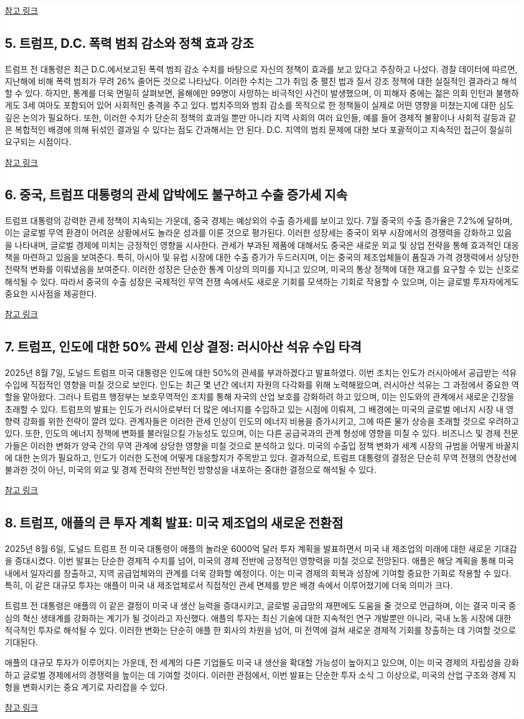 [참고 링크](https://www.zeit.de/politik/deutschland/2025-08/thorsten-frei-kanzleramt-wehrpflicht-buergergeld-afd)

## 5. 트럼프, D.C. 폭력 범죄 감소와 정책 효과 강조

트럼프 전 대통령은 최근 D.C.에서보고된 폭력 범죄 감소 수치를 바탕으로 자신의 정책이 효과를 보고 있다고 주장하고 나섰다. 경찰 데이터에 따르면, 지난해에 비해 폭력 범죄가 무려 26% 줄어든 것으로 나타났다. 이러한 수치는 그가 취임 중 펼친 법과 질서 강조 정책에 대한 실질적인 결과라고 해석할 수 있다. 하지만, 통계를 더욱 면밀히 살펴보면, 올해에만 99명이 사망하는 비극적인 사건이 발생했으며, 이 피해자 중에는 젊은 의회 인턴과 불행하게도 3세 여아도 포함되어 있어 사회적인 충격을 주고 있다. 법치주의와 범죄 감소를 목적으로 한 정책들이 실제로 어떤 영향을 미쳤는지에 대한 심도 깊은 논의가 필요하다. 또한, 이러한 수치가 단순히 정책의 효과일 뿐만 아니라 지역 사회의 여러 요인들, 예를 들어 경제적 불황이나 사회적 갈등과 같은 복합적인 배경에 의해 뒤섞인 결과일 수 있다는 점도 간과해서는 안 된다. D.C. 지역의 범죄 문제에 대한 보다 포괄적이고 지속적인 접근이 절실히 요구되는 시점이다.

[참고 링크](https://www.washingtonpost.com/dc-md-va/2025/08/06/trump-dc-takeover-national-guard-crime/)

## 6. 중국, 트럼프 대통령의 관세 압박에도 불구하고 수출 증가세 지속

트럼프 대통령의 강력한 관세 정책이 지속되는 가운데, 중국 경제는 예상외의 수출 증가세를 보이고 있다. 7월 중국의 수출 증가율은 7.2%에 달하며, 이는 글로벌 무역 환경이 어려운 상황에서도 놀라운 성과를 이룬 것으로 평가된다. 이러한 성장세는 중국이 외부 시장에서의 경쟁력을 강화하고 있음을 나타내며, 글로벌 경제에 미치는 긍정적인 영향을 시사한다. 관세가 부과된 제품에 대해서도 중국은 새로운 외교 및 상업 전략을 통해 효과적인 대응책을 마련하고 있음을 보여준다. 특히, 아시아 및 유럽 시장에 대한 수출 증가가 두드러지며, 이는 중국의 제조업체들이 품질과 가격 경쟁력에서 상당한 전략적 변화를 이뤄냈음을 보여준다. 이러한 성장은 단순한 통계 이상의 의미를 지니고 있으며, 미국의 통상 정책에 대한 재고를 요구할 수 있는 신호로 해석될 수 있다. 따라서 중국의 수출 성장은 국제적인 무역 전쟁 속에서도 새로운 기회를 모색하는 기회로 작용할 수 있으며, 이는 글로벌 투자자에게도 중요한 시사점을 제공한다.

[참고 링크](https://www.washingtonpost.com/world/2025/08/07/china-exports-tariff-truce-deadline/)

## 7. 트럼프, 인도에 대한 50% 관세 인상 결정: 러시아산 석유 수입 타격

2025년 8월 7일, 도널드 트럼프 미국 대통령은 인도에 대한 50%의 관세를 부과하겠다고 발표하였다. 이번 조치는 인도가 러시아에서 공급받는 석유 수입에 직접적인 영향을 미칠 것으로 보인다. 인도는 최근 몇 년간 에너지 자원의 다각화를 위해 노력해왔으며, 러시아산 석유는 그 과정에서 중요한 역할을 맡아왔다. 그러나 트럼프 행정부는 보호무역적인 조치를 통해 자국의 산업 보호를 강화하려 하고 있으며, 이는 인도와의 관계에서 새로운 긴장을 초래할 수 있다. 트럼프의 발표는 인도가 러시아로부터 더 많은 에너지를 수입하고 있는 시점에 이뤄져, 그 배경에는 미국의 글로벌 에너지 시장 내 영향력 강화를 위한 전략이 깔려 있다. 관계자들은 이러한 관세 인상이 인도의 에너지 비용을 증가시키고, 그에 따른 물가 상승을 초래할 것으로 우려하고 있다. 또한, 인도의 에너지 정책에 변화를 불러일으킬 가능성도 있으며, 이는 다른 공급국과의 관계 형성에 영향을 미칠 수 있다. 비즈니스 및 경제 전문가들은 이러한 변화가 양국 간의 무역 관계에 상당한 영향을 미칠 것으로 분석하고 있다. 미국의 수출입 정책 변화가 세계 시장의 규범을 어떻게 바꿀지에 대한 논의가 필요하고, 인도가 이러한 도전에 어떻게 대응할지가 주목받고 있다. 결과적으로, 트럼프 대통령의 결정은 단순히 무역 전쟁의 연장선에 불과한 것이 아닌, 미국의 외교 및 경제 전략의 전반적인 방향성을 내포하는 중대한 결정으로 해석될 수 있다.

[참고 링크](https://www.washingtonpost.com/world/2025/08/07/india-russia-oil-tariffs-trump-modi/)

## 8. 트럼프, 애플의 큰 투자 계획 발표: 미국 제조업의 새로운 전환점

2025년 8월 6일, 도널드 트럼프 전 미국 대통령이 애플의 놀라운 6000억 달러 투자 계획을 발표하면서 미국 내 제조업의 미래에 대한 새로운 기대감을 증대시켰다. 이번 발표는 단순한 경제적 수치를 넘어, 미국의 경제 전반에 긍정적인 영향력을 미칠 것으로 전망된다. 애플은 해당 계획을 통해 미국 내에서 일자리를 창출하고, 지역 공급업체와의 관계를 더욱 강화할 예정이다. 이는 미국 경제의 회복과 성장에 기여할 중요한 기회로 작용할 수 있다. 특히, 이 같은 대규모 투자는 애플이 미국 내 제조업체로서 직접적인 관세 면제를 받은 배경 속에서 이루어졌기에 더욱 의미가 크다.

트럼프 전 대통령은 애플의 이 같은 결정이 미국 내 생산 능력을 증대시키고, 글로벌 공급망의 재편에도 도움을 줄 것으로 언급하며, 이는 결국 미국 중심의 혁신 생태계를 강화하는 계기가 될 것이라고 자신했다. 애플의 투자는 최신 기술에 대한 지속적인 연구 개발뿐만 아니라, 국내 노동 시장에 대한 적극적인 투자로 해석될 수 있다. 이러한 변화는 단순히 애플 한 회사의 차원을 넘어, 미 전역에 걸쳐 새로운 경제적 기회를 창출하는 데 기여할 것으로 기대된다.

애플의 대규모 투자가 이루어지는 가운데, 전 세계의 다른 기업들도 미국 내 생산을 확대할 가능성이 높아지고 있으며, 이는 미국 경제의 자립성을 강화하고 글로벌 경제에서의 경쟁력을 높이는 데 기여할 것이다. 이러한 관점에서, 이번 발표는 단순한 투자 소식 그 이상으로, 미국의 산업 구조와 경제 지형을 변화시키는 중요 계기로 자리잡을 수 있다.

[참고 링크](https://www.washingtonpost.com/technology/2025/08/06/trump-apple-investment-chips-tariffs-cook/)
